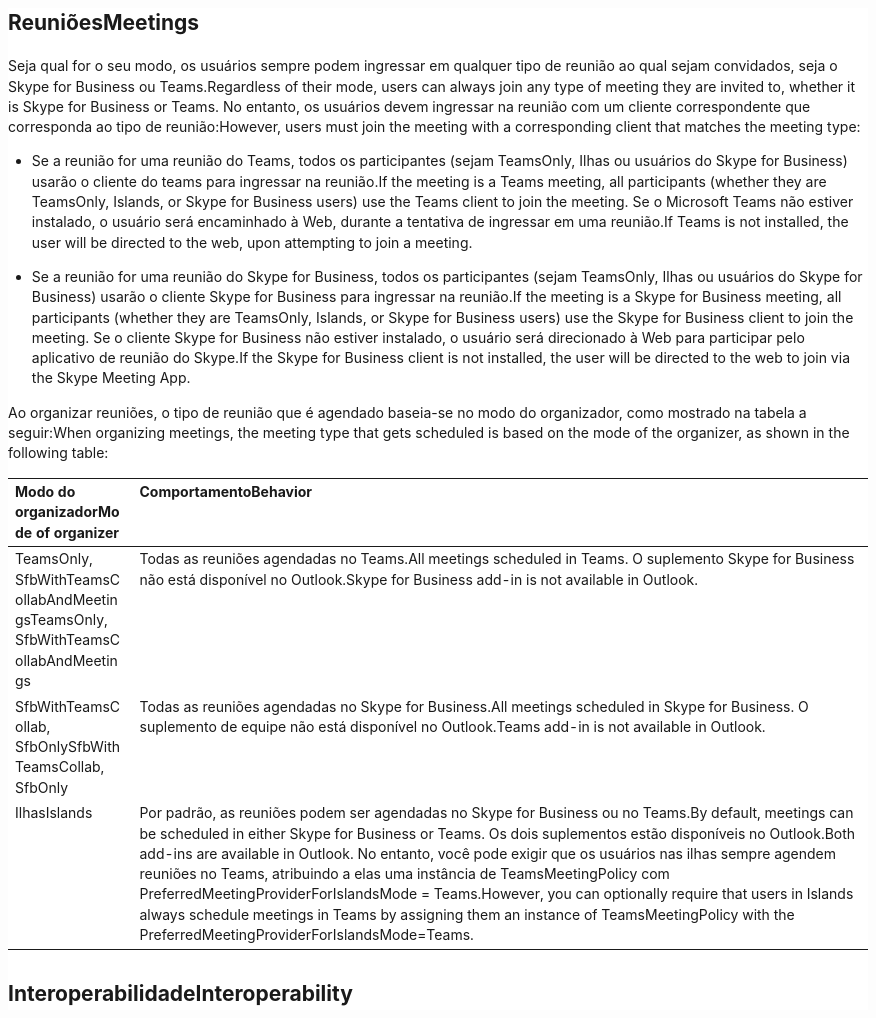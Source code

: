 

## <a name="meetings"></a><span data-ttu-id="e87f6-111">Reuniões</span><span class="sxs-lookup"><span data-stu-id="e87f6-111">Meetings</span></span>

<span data-ttu-id="e87f6-112">Seja qual for o seu modo, os usuários sempre podem ingressar em qualquer tipo de reunião ao qual sejam convidados, seja o Skype for Business ou Teams.</span><span class="sxs-lookup"><span data-stu-id="e87f6-112">Regardless of their mode, users can always join any type of meeting they are invited to, whether it is Skype for Business or Teams.</span></span>  <span data-ttu-id="e87f6-113">No entanto, os usuários devem ingressar na reunião com um cliente correspondente que corresponda ao tipo de reunião:</span><span class="sxs-lookup"><span data-stu-id="e87f6-113">However, users must join the meeting with a corresponding client that matches the meeting type:</span></span>

- <span data-ttu-id="e87f6-114">Se a reunião for uma reunião do Teams, todos os participantes (sejam TeamsOnly, Ilhas ou usuários do Skype for Business) usarão o cliente do teams para ingressar na reunião.</span><span class="sxs-lookup"><span data-stu-id="e87f6-114">If the meeting is a Teams meeting, all participants (whether they are TeamsOnly, Islands, or Skype for Business users) use the Teams client to join the meeting.</span></span> <span data-ttu-id="e87f6-115">Se o Microsoft Teams não estiver instalado, o usuário será encaminhado à Web, durante a tentativa de ingressar em uma reunião.</span><span class="sxs-lookup"><span data-stu-id="e87f6-115">If Teams is not installed, the user will be directed to the web, upon attempting to join a meeting.</span></span>

- <span data-ttu-id="e87f6-116">Se a reunião for uma reunião do Skype for Business, todos os participantes (sejam TeamsOnly, Ilhas ou usuários do Skype for Business) usarão o cliente Skype for Business para ingressar na reunião.</span><span class="sxs-lookup"><span data-stu-id="e87f6-116">If the meeting is a Skype for Business meeting, all participants (whether they are TeamsOnly, Islands, or Skype for Business users) use the Skype for Business client to join the meeting.</span></span> <span data-ttu-id="e87f6-117">Se o cliente Skype for Business não estiver instalado, o usuário será direcionado à Web para participar pelo aplicativo de reunião do Skype.</span><span class="sxs-lookup"><span data-stu-id="e87f6-117">If the Skype for Business client is not installed, the user will be directed to the web to join via the Skype Meeting App.</span></span>

<span data-ttu-id="e87f6-118">Ao organizar reuniões, o tipo de reunião que é agendado baseia-se no modo do organizador, como mostrado na tabela a seguir:</span><span class="sxs-lookup"><span data-stu-id="e87f6-118">When organizing meetings, the meeting type that gets scheduled is based on the mode of the organizer, as shown in the following table:</span></span>

| <span data-ttu-id="e87f6-119">Modo do organizador</span><span class="sxs-lookup"><span data-stu-id="e87f6-119">Mode of organizer</span></span>    |      <span data-ttu-id="e87f6-120">Comportamento</span><span class="sxs-lookup"><span data-stu-id="e87f6-120">Behavior</span></span> |
| :------------------ | :---------------- |
| <span data-ttu-id="e87f6-121">TeamsOnly, SfbWithTeamsCollabAndMeetings</span><span class="sxs-lookup"><span data-stu-id="e87f6-121">TeamsOnly, SfbWithTeamsCollabAndMeetings</span></span> |    <span data-ttu-id="e87f6-122">Todas as reuniões agendadas no Teams.</span><span class="sxs-lookup"><span data-stu-id="e87f6-122">All meetings scheduled in Teams.</span></span> <span data-ttu-id="e87f6-123">O suplemento Skype for Business não está disponível no Outlook.</span><span class="sxs-lookup"><span data-stu-id="e87f6-123">Skype for Business add-in is not available in Outlook.</span></span> | 
| <span data-ttu-id="e87f6-124">SfbWithTeamsCollab, SfbOnly</span><span class="sxs-lookup"><span data-stu-id="e87f6-124">SfbWithTeamsCollab, SfbOnly</span></span>   | <span data-ttu-id="e87f6-125">Todas as reuniões agendadas no Skype for Business.</span><span class="sxs-lookup"><span data-stu-id="e87f6-125">All meetings scheduled in Skype for Business.</span></span> <span data-ttu-id="e87f6-126">O suplemento de equipe não está disponível no Outlook.</span><span class="sxs-lookup"><span data-stu-id="e87f6-126">Teams add-in is not available in Outlook.</span></span> | 
| <span data-ttu-id="e87f6-127">Ilhas</span><span class="sxs-lookup"><span data-stu-id="e87f6-127">Islands</span></span> | <span data-ttu-id="e87f6-128">Por padrão, as reuniões podem ser agendadas no Skype for Business ou no Teams.</span><span class="sxs-lookup"><span data-stu-id="e87f6-128">By default, meetings can be scheduled in either Skype for Business or Teams.</span></span> <span data-ttu-id="e87f6-129">Os dois suplementos estão disponíveis no Outlook.</span><span class="sxs-lookup"><span data-stu-id="e87f6-129">Both add-ins are available in Outlook.</span></span> <span data-ttu-id="e87f6-130">No entanto, você pode exigir que os usuários nas ilhas sempre agendem reuniões no Teams, atribuindo a elas uma instância de TeamsMeetingPolicy com PreferredMeetingProviderForIslandsMode = Teams.</span><span class="sxs-lookup"><span data-stu-id="e87f6-130">However, you can optionally require that users in Islands always schedule meetings in Teams by assigning them an instance of TeamsMeetingPolicy with the PreferredMeetingProviderForIslandsMode=Teams.</span></span>| 


## <a name="interoperability"></a><span data-ttu-id="e87f6-131">Interoperabilidade</span><span class="sxs-lookup"><span data-stu-id="e87f6-131">Interoperability</span></span>
